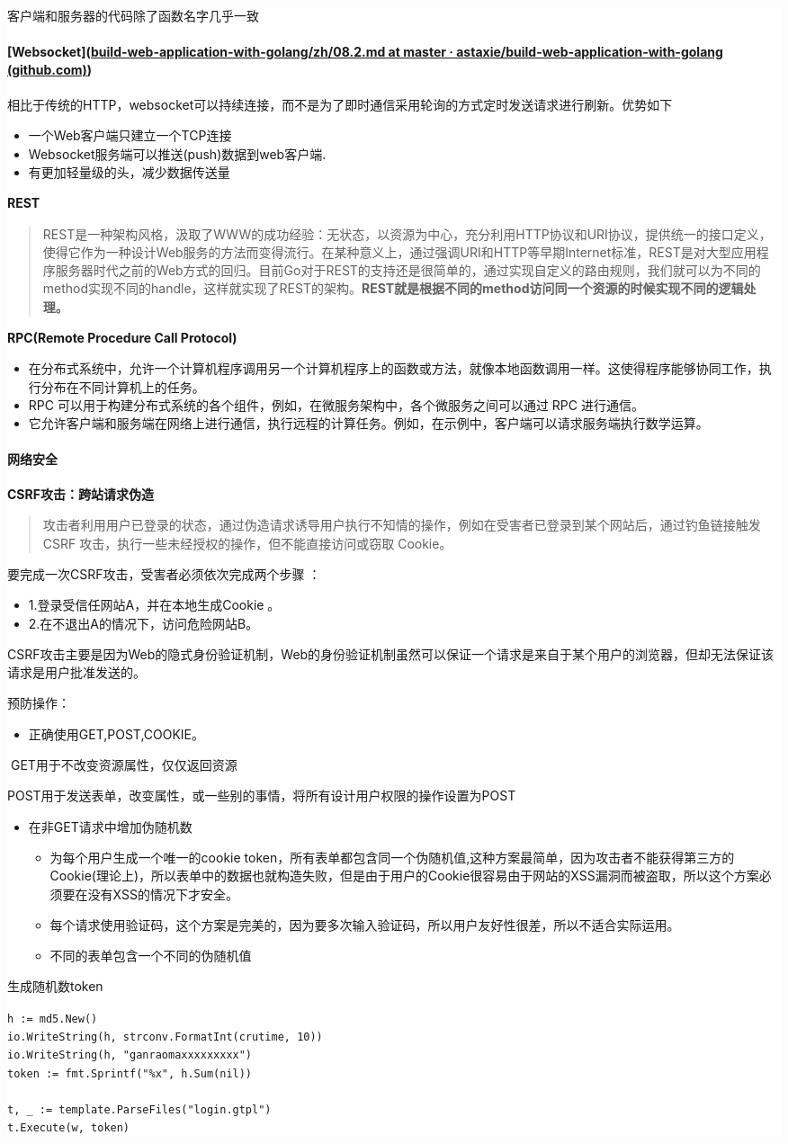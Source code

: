 客户端和服务器的代码除了函数名字几乎一致

#### [Websocket]([build-web-application-with-golang/zh/08.2.md at master · astaxie/build-web-application-with-golang (github.com)](https://github.com/astaxie/build-web-application-with-golang/blob/master/zh/08.2.md))

相比于传统的HTTP，websocket可以持续连接，而不是为了即时通信采用轮询的方式定时发送请求进行刷新。优势如下

- 一个Web客户端只建立一个TCP连接
- Websocket服务端可以推送(push)数据到web客户端.
- 有更加轻量级的头，减少数据传送量

**REST**

>REST是一种架构风格，汲取了WWW的成功经验：无状态，以资源为中心，充分利用HTTP协议和URI协议，提供统一的接口定义，使得它作为一种设计Web服务的方法而变得流行。在某种意义上，通过强调URI和HTTP等早期Internet标准，REST是对大型应用程序服务器时代之前的Web方式的回归。目前Go对于REST的支持还是很简单的，通过实现自定义的路由规则，我们就可以为不同的method实现不同的handle，这样就实现了REST的架构。**REST就是根据不同的method访问同一个资源的时候实现不同的逻辑处理。**

**RPC(Remote Procedure Call Protocol)**

- 在分布式系统中，允许一个计算机程序调用另一个计算机程序上的函数或方法，就像本地函数调用一样。这使得程序能够协同工作，执行分布在不同计算机上的任务。
- RPC 可以用于构建分布式系统的各个组件，例如，在微服务架构中，各个微服务之间可以通过 RPC 进行通信。
- 它允许客户端和服务端在网络上进行通信，执行远程的计算任务。例如，在示例中，客户端可以请求服务端执行数学运算。

#### 网络安全

**CSRF攻击：跨站请求伪造**

> 攻击者利用用户已登录的状态，通过伪造请求诱导用户执行不知情的操作，例如在受害者已登录到某个网站后，通过钓鱼链接触发 CSRF 攻击，执行一些未经授权的操作，但不能直接访问或窃取 Cookie。

要完成一次CSRF攻击，受害者必须依次完成两个步骤 ：

- 1.登录受信任网站A，并在本地生成Cookie 。
- 2.在不退出A的情况下，访问危险网站B。

CSRF攻击主要是因为Web的隐式身份验证机制，Web的身份验证机制虽然可以保证一个请求是来自于某个用户的浏览器，但却无法保证该请求是用户批准发送的。

预防操作：

- 正确使用GET,POST,COOKIE。

​		GET用于不改变资源属性，仅仅返回资源

​		POST用于发送表单，改变属性，或一些别的事情，将所有设计用户权限的操作设置为POST

- 在非GET请求中增加伪随机数

  - 为每个用户生成一个唯一的cookie token，所有表单都包含同一个伪随机值,这种方案最简单，因为攻击者不能获得第三方的Cookie(理论上)，所以表单中的数据也就构造失败，但是由于用户的Cookie很容易由于网站的XSS漏洞而被盗取，所以这个方案必须要在没有XSS的情况下才安全。

  - 每个请求使用验证码，这个方案是完美的，因为要多次输入验证码，所以用户友好性很差，所以不适合实际运用。

  - 不同的表单包含一个不同的伪随机值


生成随机数token

```
h := md5.New()
io.WriteString(h, strconv.FormatInt(crutime, 10))
io.WriteString(h, "ganraomaxxxxxxxxx")
token := fmt.Sprintf("%x", h.Sum(nil))

t, _ := template.ParseFiles("login.gtpl")
t.Execute(w, token)
```
